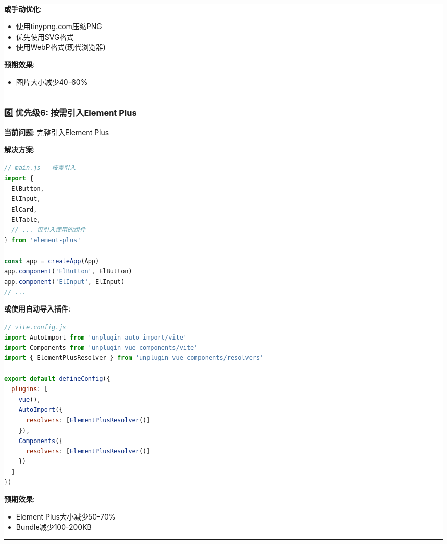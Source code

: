 **或手动优化**:
- 使用tinypng.com压缩PNG
- 优先使用SVG格式
- 使用WebP格式(现代浏览器)

**预期效果**:
- 图片大小减少40-60%

---

### 6️⃣ **优先级6: 按需引入Element Plus**

**当前问题**: 完整引入Element Plus

**解决方案**:

```javascript
// main.js - 按需引入
import {
  ElButton,
  ElInput,
  ElCard,
  ElTable,
  // ... 仅引入使用的组件
} from 'element-plus'

const app = createApp(App)
app.component('ElButton', ElButton)
app.component('ElInput', ElInput)
// ...
```

**或使用自动导入插件**:
```javascript
// vite.config.js
import AutoImport from 'unplugin-auto-import/vite'
import Components from 'unplugin-vue-components/vite'
import { ElementPlusResolver } from 'unplugin-vue-components/resolvers'

export default defineConfig({
  plugins: [
    vue(),
    AutoImport({
      resolvers: [ElementPlusResolver()]
    }),
    Components({
      resolvers: [ElementPlusResolver()]
    })
  ]
})
```

**预期效果**:
- Element Plus大小减少50-70%
- Bundle减少100-200KB

---